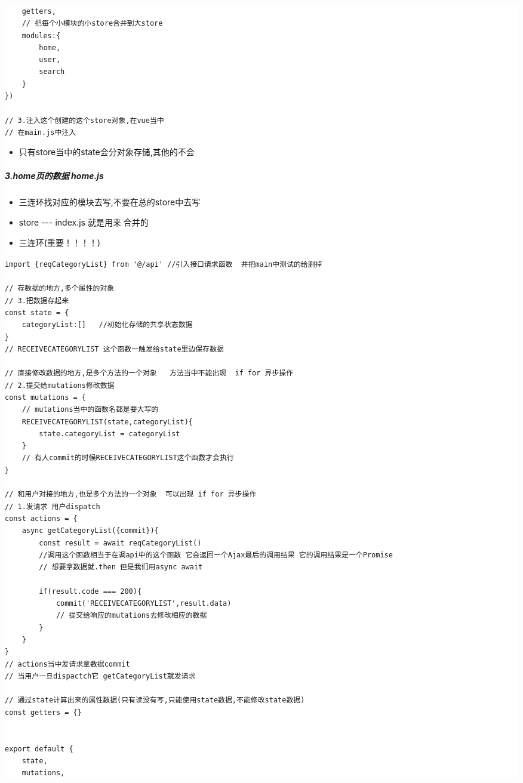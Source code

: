 ```
    getters,
    // 把每个小模块的小store合并到大store
    modules:{
        home,
        user,
        search
    }
})

// 3.注入这个创建的这个store对象,在vue当中
// 在main.js中注入
```

* 只有store当中的state会分对象存储,其他的不会

##### 3.home页的数据 home.js
* 三连环找对应的模块去写,不要在总的store中去写
* store --- index.js 就是用来 合并的

* 三连环(重要！！！！)
```
import {reqCategoryList} from '@/api' //引入接口请求函数  并把main中测试的给删掉

// 存数据的地方,多个属性的对象
// 3.把数据存起来
const state = {
    categoryList:[]   //初始化存储的共享状态数据 
}
// RECEIVECATEGORYLIST 这个函数一触发给state里边保存数据

// 直接修改数据的地方,是多个方法的一个对象   方法当中不能出现  if for 异步操作
// 2.提交给mutations修改数据
const mutations = {
    // mutations当中的函数名都是要大写的
    RECEIVECATEGORYLIST(state,categoryList){
        state.categoryList = categoryList
    }
    // 有人commit的时候RECEIVECATEGORYLIST这个函数才会执行
}

// 和用户对接的地方,也是多个方法的一个对象  可以出现 if for 异步操作
// 1.发请求 用户dispatch
const actions = {
    async getCategoryList({commit}){
        const result = await reqCategoryList()
        //调用这个函数相当于在调api中的这个函数 它会返回一个Ajax最后的调用结果 它的调用结果是一个Promise
        // 想要拿数据就.then 但是我们用async await

        if(result.code === 200){
            commit('RECEIVECATEGORYLIST',result.data)
            // 提交给响应的mutations去修改相应的数据
        }
    }
}
// actions当中发请求拿数据commit
// 当用户一旦dispactch它 getCategoryList就发请求

// 通过state计算出来的属性数据(只有读没有写,只能使用state数据,不能修改state数据)
const getters = {}


export default {
    state,
    mutations,
```